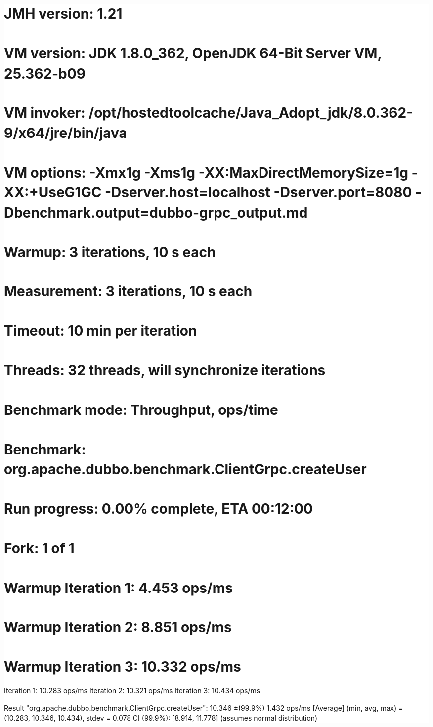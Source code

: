 # JMH version: 1.21
# VM version: JDK 1.8.0_362, OpenJDK 64-Bit Server VM, 25.362-b09
# VM invoker: /opt/hostedtoolcache/Java_Adopt_jdk/8.0.362-9/x64/jre/bin/java
# VM options: -Xmx1g -Xms1g -XX:MaxDirectMemorySize=1g -XX:+UseG1GC -Dserver.host=localhost -Dserver.port=8080 -Dbenchmark.output=dubbo-grpc_output.md
# Warmup: 3 iterations, 10 s each
# Measurement: 3 iterations, 10 s each
# Timeout: 10 min per iteration
# Threads: 32 threads, will synchronize iterations
# Benchmark mode: Throughput, ops/time
# Benchmark: org.apache.dubbo.benchmark.ClientGrpc.createUser

# Run progress: 0.00% complete, ETA 00:12:00
# Fork: 1 of 1
# Warmup Iteration   1: 4.453 ops/ms
# Warmup Iteration   2: 8.851 ops/ms
# Warmup Iteration   3: 10.332 ops/ms
Iteration   1: 10.283 ops/ms
Iteration   2: 10.321 ops/ms
Iteration   3: 10.434 ops/ms


Result "org.apache.dubbo.benchmark.ClientGrpc.createUser":
  10.346 ±(99.9%) 1.432 ops/ms [Average]
  (min, avg, max) = (10.283, 10.346, 10.434), stdev = 0.078
  CI (99.9%): [8.914, 11.778] (assumes normal distribution)
